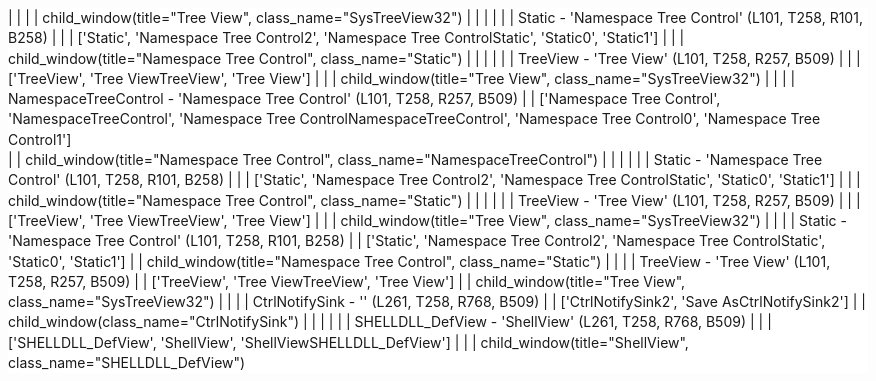    |    |    |    | child_window(title="Tree View", class_name="SysTreeView32")
   |    |    |
   |    |    | Static - 'Namespace Tree Control'    (L101, T258, R101, B258)
   |    |    | ['Static', 'Namespace Tree Control2', 'Namespace Tree ControlStatic', 'Static0', 'Static1']
   |    |    | child_window(title="Namespace Tree Control", class_name="Static")
   |    |    |
   |    |    | TreeView - 'Tree View'    (L101, T258, R257, B509)
   |    |    | ['TreeView', 'Tree ViewTreeView', 'Tree View']
   |    |    | child_window(title="Tree View", class_name="SysTreeView32")
   |    |
   |    | NamespaceTreeControl - 'Namespace Tree Control'    (L101, T258, R257, B509)
   |    | ['Namespace Tree Control', 'NamespaceTreeControl', 'Namespace Tree ControlNamespaceTreeControl', 'Namespace Tree Control0', 'Namespace Tree Control1']   
   |    | child_window(title="Namespace Tree Control", class_name="NamespaceTreeControl")
   |    |    |
   |    |    | Static - 'Namespace Tree Control'    (L101, T258, R101, B258)
   |    |    | ['Static', 'Namespace Tree Control2', 'Namespace Tree ControlStatic', 'Static0', 'Static1']
   |    |    | child_window(title="Namespace Tree Control", class_name="Static")
   |    |    |
   |    |    | TreeView - 'Tree View'    (L101, T258, R257, B509)
   |    |    | ['TreeView', 'Tree ViewTreeView', 'Tree View']
   |    |    | child_window(title="Tree View", class_name="SysTreeView32")
   |    |
   |    | Static - 'Namespace Tree Control'    (L101, T258, R101, B258)
   |    | ['Static', 'Namespace Tree Control2', 'Namespace Tree ControlStatic', 'Static0', 'Static1']
   |    | child_window(title="Namespace Tree Control", class_name="Static")
   |    |
   |    | TreeView - 'Tree View'    (L101, T258, R257, B509)
   |    | ['TreeView', 'Tree ViewTreeView', 'Tree View']
   |    | child_window(title="Tree View", class_name="SysTreeView32")
   |    |
   |    | CtrlNotifySink - ''    (L261, T258, R768, B509)
   |    | ['CtrlNotifySink2', 'Save AsCtrlNotifySink2']
   |    | child_window(class_name="CtrlNotifySink")
   |    |    |
   |    |    | SHELLDLL_DefView - 'ShellView'    (L261, T258, R768, B509)
   |    |    | ['SHELLDLL_DefView', 'ShellView', 'ShellViewSHELLDLL_DefView']
   |    |    | child_window(title="ShellView", class_name="SHELLDLL_DefView")